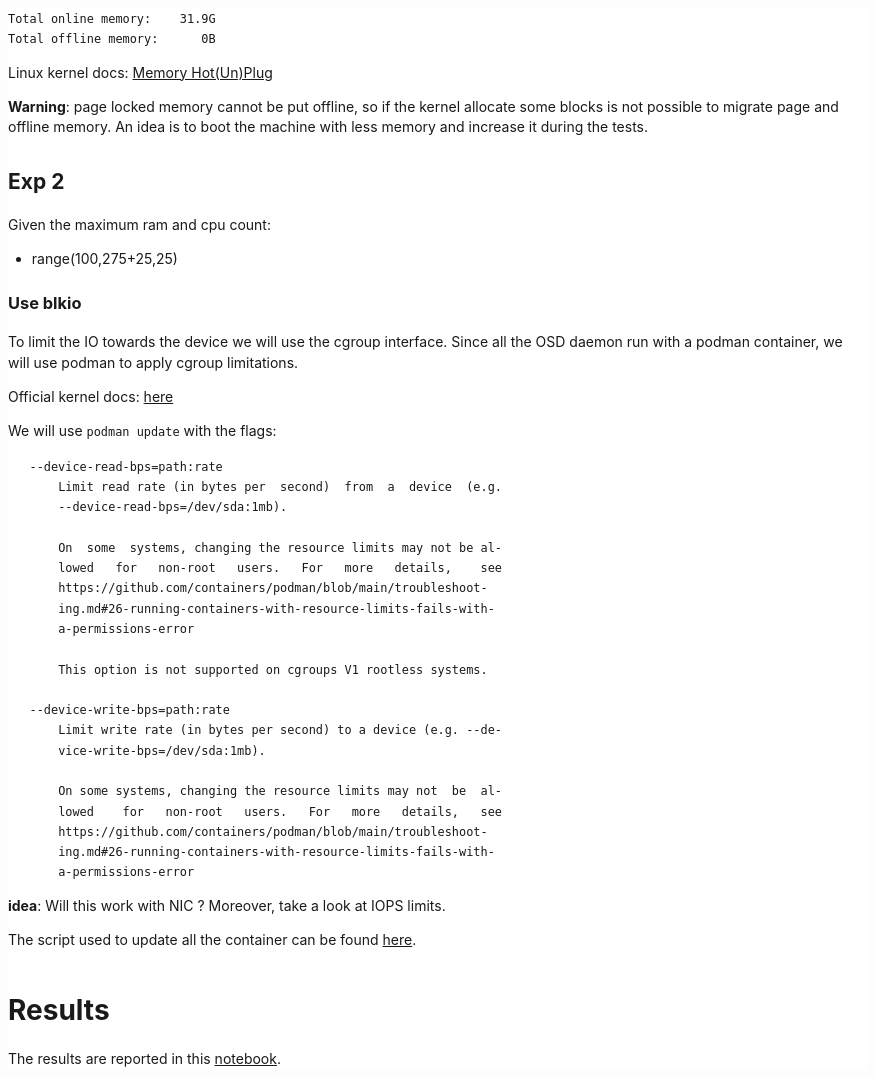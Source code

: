 ```
Total online memory:    31.9G
Total offline memory:      0B
```

Linux kernel docs: [Memory Hot(Un)Plug](https://docs.kernel.org/admin-guide/mm/memory-hotplug.html)

**Warning**: page locked memory cannot be put offline, so if the kernel allocate some blocks is not possible to migrate page and offline memory. An idea is to boot the machine with less memory and increase it during the tests. 

## Exp 2

Given the maximum ram and cpu count:
- range(100,275+25,25)

### Use blkio

To limit the IO towards the device we will use the cgroup interface. Since all the OSD daemon run with a podman container, we will use podman to apply cgroup limitations.

Official kernel docs: [here](https://www.kernel.org/doc/Documentation/cgroup-v1/blkio-controller.txt)

We will use `podman update` with the flags:
```
   --device-read-bps=path:rate
       Limit read rate (in bytes per  second)  from  a  device  (e.g.
       --device-read-bps=/dev/sda:1mb).

       On  some  systems, changing the resource limits may not be al‐
       lowed   for   non-root   users.   For   more   details,    see
       https://github.com/containers/podman/blob/main/troubleshoot‐
       ing.md#26-running-containers-with-resource-limits-fails-with-
       a-permissions-error

       This option is not supported on cgroups V1 rootless systems.

   --device-write-bps=path:rate
       Limit write rate (in bytes per second) to a device (e.g. --de‐
       vice-write-bps=/dev/sda:1mb).

       On some systems, changing the resource limits may not  be  al‐
       lowed    for   non-root   users.   For   more   details,   see
       https://github.com/containers/podman/blob/main/troubleshoot‐
       ing.md#26-running-containers-with-resource-limits-fails-with-
       a-permissions-error
```

**idea**: Will this work with NIC ? Moreover, take a look at IOPS limits.

The script used to update all the container can be found [here](https://github.com/NiccoloTosato/ceph-experiments/tree/main/script/blkio).

# Results

The results are reported in this [notebook](https://github.com/NiccoloTosato/ceph-experiments/blob/main/multi-node/scaling.ipynb).
